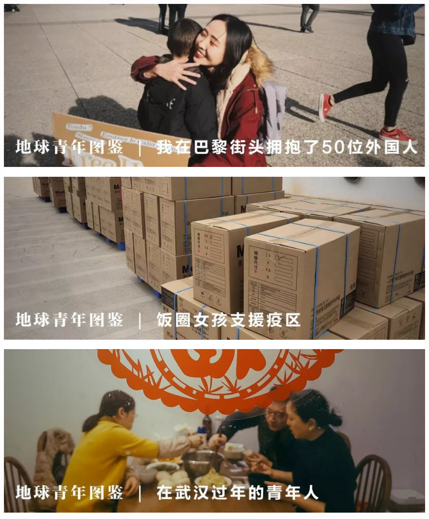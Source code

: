 [![](/images/post/9829de1b74cdbc08dd27433a52765fae.jpg)](http://mp.weixin.qq.com/s?__biz=MzI4ODc3ODYzMg==&mid=2247495610&idx=2&sn=a9f737063749f1d12d35f1d5d716bfbd&chksm=ec3b9f5ddb4c164b9175793e3307e7c405a80002a8a26881b25c540bc8f927ff18e92a67bace&scene=21#wechat_redirect)

[![](/images/post/06c40d1b1c7acdae43893ef3810efeb0.jpg)](http://mp.weixin.qq.com/s?__biz=MzI4ODc3ODYzMg==&mid=2247495492&idx=2&sn=8853b6133d10bd61bbe832fad3a529ac&chksm=ec3b9fa3db4c16b575378d3ca0481eab6a6a2f8b2584b532a90fde2f35730707ae4daf0061f3&scene=21#wechat_redirect)

[![](/images/post/5d9297d87d96c7f60379c5abb5ee76ed.jpg)](http://mp.weixin.qq.com/s?__biz=MzI4ODc3ODYzMg==&mid=2247495327&idx=3&sn=ebd7517179c09d2cf25de54250834c03&chksm=ec3b9e78db4c176e3bcf3e7d69c51d92502a78c0e0679f46bbc97dfe9847100147119ebf7d5e&scene=21#wechat_redirect)
